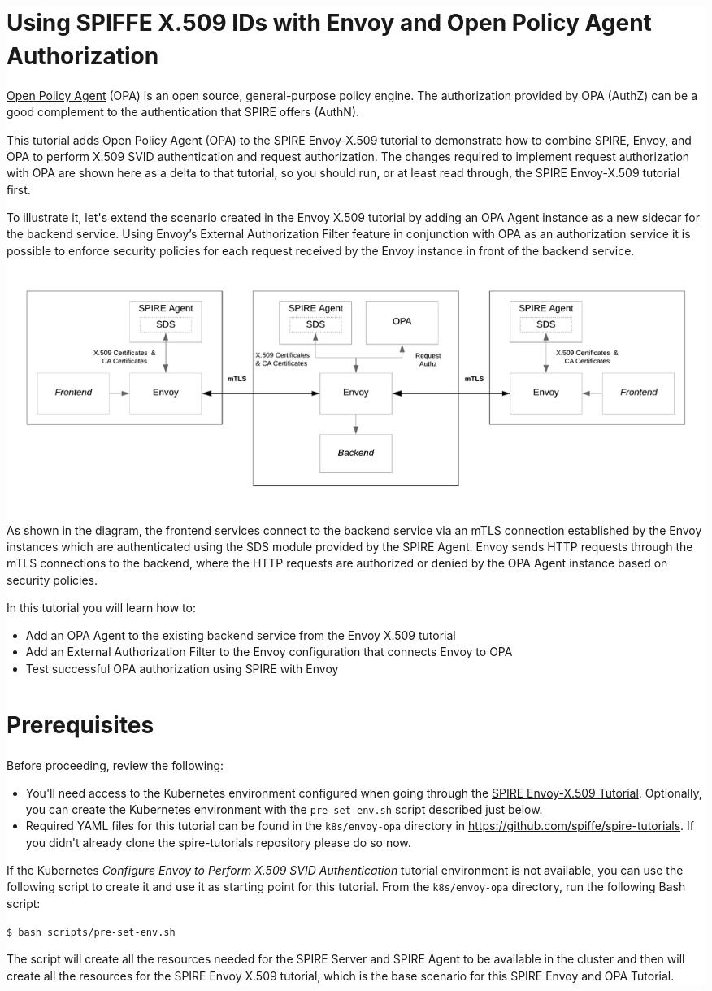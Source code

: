 
# Using SPIFFE X.509 IDs with Envoy and Open Policy Agent Authorization

[Open Policy Agent](https://www.openpolicyagent.org/) (OPA) is an open source, general-purpose policy engine. The authorization provided by OPA (AuthZ) can be a good complement to the authentication that SPIRE offers (AuthN).

This tutorial adds [Open Policy Agent](https://www.openpolicyagent.org/) (OPA) to the [SPIRE Envoy-X.509 tutorial](../envoy-x509/README.md) to demonstrate how to combine SPIRE, Envoy, and OPA to perform X.509 SVID authentication and request authorization. The changes required to implement request authorization with OPA are shown here as a delta to that tutorial, so you should run, or at least read through, the SPIRE Envoy-X.509 tutorial first.


To illustrate it, let's extend the scenario created in the Envoy X.509 tutorial by adding an OPA Agent instance as a new sidecar for the backend service. Using Envoy’s External Authorization Filter feature in conjunction with OPA as an authorization service it is possible to enforce security policies for each request received by the Envoy instance in front of the backend service.

![SPIRE Envoy OPA integration diagram][diagram]

[diagram]: images/SPIRE_Envoy_OPA_X509_diagram.png "SPIRE Envoy OPA integration diagram"

As shown in the diagram, the frontend services connect to the backend service via an mTLS connection established by the Envoy instances which are authenticated using the SDS module provided by the SPIRE Agent. Envoy sends HTTP requests through the mTLS connections to the backend, where the HTTP requests are authorized or denied by the OPA Agent instance based on security policies.

In this tutorial you will learn how to:

* Add an OPA Agent to the existing backend service from the Envoy X.509 tutorial
* Add an External Authorization Filter to the Envoy configuration that connects Envoy to OPA
* Test successful OPA authorization using SPIRE with Envoy


# Prerequisites

Before proceeding, review the following:

* You'll need access to the Kubernetes environment configured when going through the [SPIRE Envoy-X.509 Tutorial](../envoy-x509/README.md). Optionally, you can create the Kubernetes environment with the `pre-set-env.sh` script described just below.
* Required YAML files for this tutorial can be found in the `k8s/envoy-opa` directory in https://github.com/spiffe/spire-tutorials. If you didn't already clone the spire-tutorials repository please do so now.

If the Kubernetes _Configure Envoy to Perform X.509 SVID Authentication_ tutorial environment is not available, you can use the following script to create it and use it as starting point for this tutorial. From the `k8s/envoy-opa` directory, run the following Bash script:

```console
$ bash scripts/pre-set-env.sh
```

The script will create all the resources needed for the SPIRE Server and SPIRE Agent to be available in the cluster and then will create all the resources for the SPIRE Envoy X.509 tutorial, which is the base scenario for this SPIRE Envoy and OPA Tutorial.


[frontend-view]: images/frontend_view.png "Frontend view"
[frontend-2-view-no-details]: images/frontend-2_view_no_details.png "Frontend-2 view no details account"
[frontend-2-view]: images/frontend-2_view.png "Frontend-2 view"